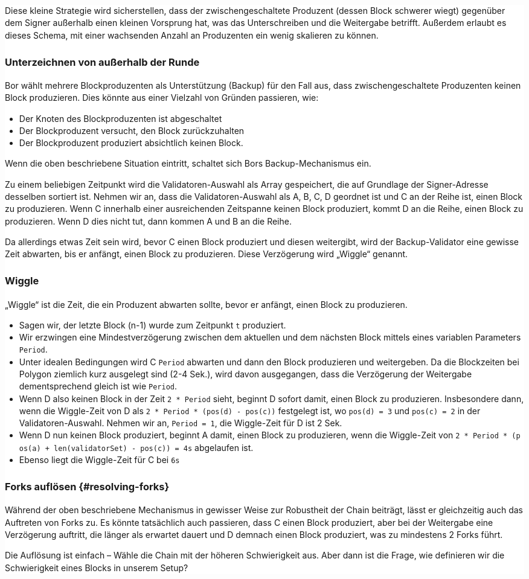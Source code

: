 Diese kleine Strategie wird sicherstellen, dass der zwischengeschaltete Produzent (dessen Block schwerer wiegt) gegenüber dem Signer außerhalb einen kleinen Vorsprung hat, was das Unterschreiben und die Weitergabe betrifft. Außerdem erlaubt es dieses Schema, mit einer wachsenden Anzahl an Produzenten ein wenig skalieren zu können.

### **Unterzeichnen von außerhalb der Runde**

Bor wählt mehrere Blockproduzenten als Unterstützung (Backup) für den Fall aus, dass zwischengeschaltete Produzenten keinen Block produzieren. Dies könnte aus einer Vielzahl von Gründen passieren, wie:

- Der Knoten des Blockproduzenten ist abgeschaltet
- Der Blockproduzent versucht, den Block zurückzuhalten
- Der Blockproduzent produziert absichtlich keinen Block.

Wenn die oben beschriebene Situation eintritt, schaltet sich Bors Backup-Mechanismus ein.

Zu einem beliebigen Zeitpunkt wird die Validatoren-Auswahl als Array gespeichert, die auf Grundlage der Signer-Adresse desselben sortiert ist. Nehmen wir an, dass die Validatoren-Auswahl als A, B, C, D geordnet ist und C an der Reihe ist, einen Block zu produzieren. Wenn C innerhalb einer ausreichenden Zeitspanne keinen Block produziert, kommt D an die Reihe, einen Block zu produzieren. Wenn D dies nicht tut, dann kommen A und B an die Reihe.

Da allerdings etwas Zeit sein wird, bevor C einen Block produziert und diesen weitergibt, wird der Backup-Validator eine gewisse Zeit abwarten, bis er anfängt, einen Block zu produzieren. Diese Verzögerung wird „Wiggle“ genannt.

### Wiggle

„Wiggle“ ist die Zeit, die ein Produzent abwarten sollte, bevor er anfängt, einen Block zu produzieren.

- Sagen wir, der letzte Block (n-1) wurde zum Zeitpunkt `t` produziert.
- Wir erzwingen eine Mindestverzögerung zwischen dem aktuellen und dem nächsten Block mittels eines variablen Parameters `Period`.
- Unter idealen Bedingungen wird C `Period` abwarten und dann den Block produzieren und weitergeben. Da die Blockzeiten bei Polygon ziemlich kurz ausgelegt sind (2-4 Sek.), wird davon ausgegangen, dass die Verzögerung der Weitergabe dementsprechend gleich ist wie `Period`.
- Wenn D also keinen Block in der Zeit `2 * Period` sieht, beginnt D sofort damit, einen Block zu produzieren. Insbesondere dann, wenn die Wiggle-Zeit von D als `2 * Period * (pos(d) - pos(c))` festgelegt ist, wo `pos(d) = 3` und `pos(c) = 2` in der Validatoren-Auswahl. Nehmen wir an, `Period = 1`, die Wiggle-Zeit für D ist 2 Sek.
- Wenn D nun keinen Block produziert, beginnt A damit, einen Block zu produzieren, wenn die Wiggle-Zeit von `2 * Period * (pos(a) + len(validatorSet) - pos(c)) = 4s` abgelaufen ist.
- Ebenso liegt die Wiggle-Zeit für C bei `6s`

### Forks auflösen {#resolving-forks}

Während der oben beschriebene Mechanismus in gewisser Weise zur Robustheit der Chain beiträgt, lässt er gleichzeitig auch das Auftreten von Forks zu. Es könnte tatsächlich auch passieren, dass C einen Block produziert, aber bei der Weitergabe eine Verzögerung auftritt, die länger als erwartet dauert und D demnach einen Block produziert, was zu mindestens 2 Forks führt.

Die Auflösung ist einfach – Wähle die Chain mit der höheren Schwierigkeit aus. Aber dann ist die Frage, wie definieren wir die Schwierigkeit eines Blocks in unserem Setup?
